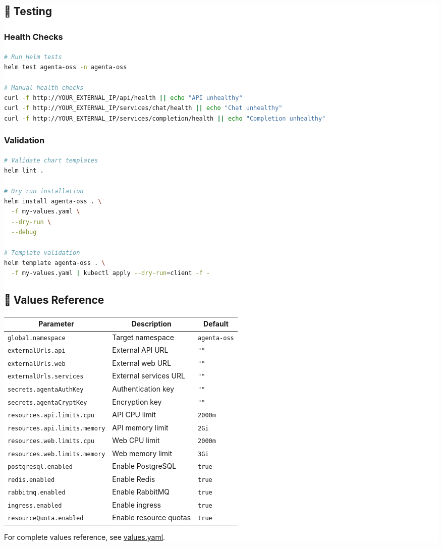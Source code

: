 ## 🧪 Testing

### Health Checks

```bash
# Run Helm tests
helm test agenta-oss -n agenta-oss

# Manual health checks
curl -f http://YOUR_EXTERNAL_IP/api/health || echo "API unhealthy"
curl -f http://YOUR_EXTERNAL_IP/services/chat/health || echo "Chat unhealthy"
curl -f http://YOUR_EXTERNAL_IP/services/completion/health || echo "Completion unhealthy"
```

### Validation

```bash
# Validate chart templates
helm lint .

# Dry run installation
helm install agenta-oss . \
  -f my-values.yaml \
  --dry-run \
  --debug

# Template validation
helm template agenta-oss . \
  -f my-values.yaml | kubectl apply --dry-run=client -f -
```

## 📄 Values Reference

| Parameter | Description | Default |
|-----------|-------------|---------|
| `global.namespace` | Target namespace | `agenta-oss` |
| `externalUrls.api` | External API URL | `""` |
| `externalUrls.web` | External web URL | `""` |
| `externalUrls.services` | External services URL | `""` |
| `secrets.agentaAuthKey` | Authentication key | `""` |
| `secrets.agentaCryptKey` | Encryption key | `""` |
| `resources.api.limits.cpu` | API CPU limit | `2000m` |
| `resources.api.limits.memory` | API memory limit | `2Gi` |
| `resources.web.limits.cpu` | Web CPU limit | `2000m` |
| `resources.web.limits.memory` | Web memory limit | `3Gi` |
| `postgresql.enabled` | Enable PostgreSQL | `true` |
| `redis.enabled` | Enable Redis | `true` |
| `rabbitmq.enabled` | Enable RabbitMQ | `true` |
| `ingress.enabled` | Enable ingress | `true` |
| `resourceQuota.enabled` | Enable resource quotas | `true` |

For complete values reference, see [values.yaml](values.yaml).

